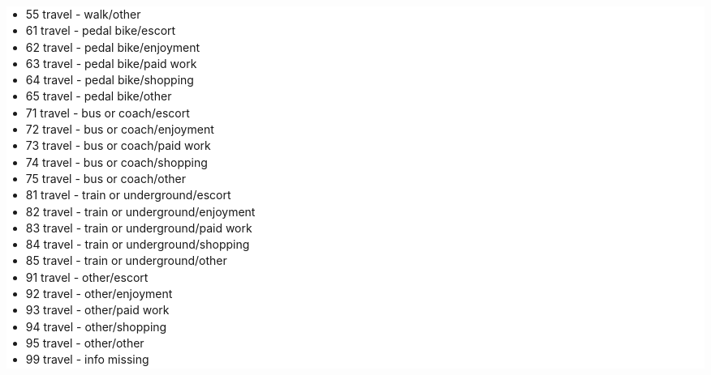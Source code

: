 - 55	travel - walk/other
- 61	travel - pedal bike/escort
- 62	travel - pedal bike/enjoyment
- 63	travel - pedal bike/paid work
- 64	travel - pedal bike/shopping
- 65	travel - pedal bike/other
- 71	travel - bus or coach/escort
- 72	travel - bus or coach/enjoyment
- 73	travel - bus or coach/paid work
- 74	travel - bus or coach/shopping
- 75	travel - bus or coach/other
- 81	travel - train or underground/escort
- 82	travel - train or underground/enjoyment
- 83	travel - train or underground/paid work
- 84	travel - train or underground/shopping
- 85	travel - train or underground/other
- 91	travel - other/escort
- 92	travel - other/enjoyment
- 93	travel - other/paid work
- 94	travel - other/shopping
- 95	travel - other/other
- 99	travel - info missing
